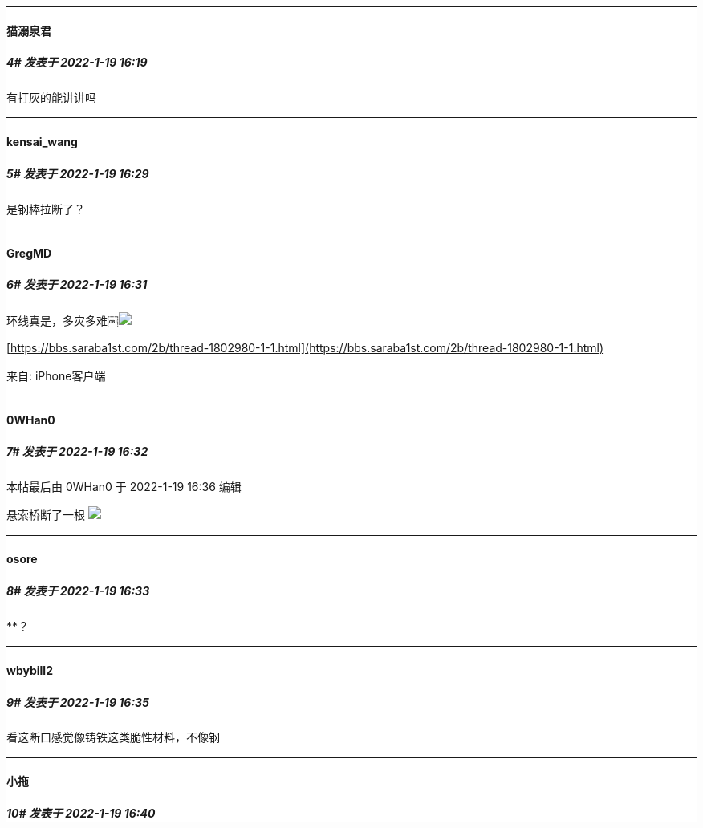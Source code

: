 *****

####  猫溺泉君  
##### 4#       发表于 2022-1-19 16:19

有打灰的能讲讲吗

*****

####  kensai_wang  
##### 5#       发表于 2022-1-19 16:29

是钢棒拉断了？

*****

####  GregMD  
##### 6#       发表于 2022-1-19 16:31

环线真是，多灾多难￼<img src="https://static.saraba1st.com/image/smiley/face2017/047.png" referrerpolicy="no-referrer">

[https://bbs.saraba1st.com/2b/thread-1802980-1-1.html](https://bbs.saraba1st.com/2b/thread-1802980-1-1.html)

来自: iPhone客户端

*****

####  0WHan0  
##### 7#       发表于 2022-1-19 16:32

 本帖最后由 0WHan0 于 2022-1-19 16:36 编辑 

悬索桥断了一根
<img src="https://p.sda1.dev/4/2bd5c53c1e6cea679085f514b9ec3825/IMG_20220119_163448_443.jpg" referrerpolicy="no-referrer">

*****

####  osore  
##### 8#       发表于 2022-1-19 16:33

**？

*****

####  wbybill2  
##### 9#       发表于 2022-1-19 16:35

看这断口感觉像铸铁这类脆性材料，不像钢

*****

####  小拖  
##### 10#       发表于 2022-1-19 16:40
